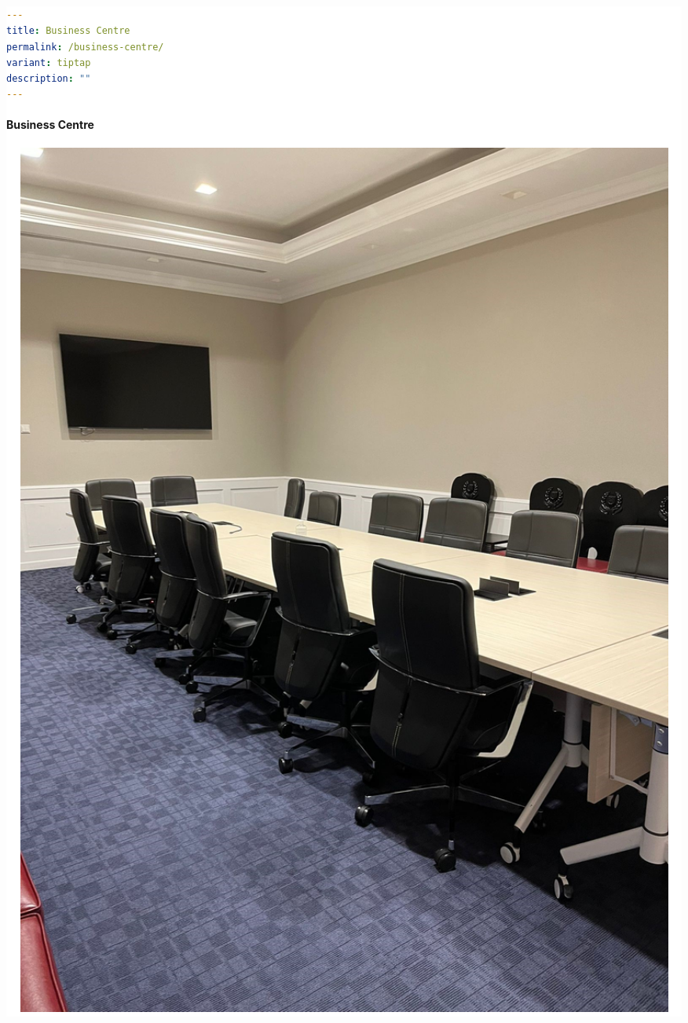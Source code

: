 ```yaml
---
title: Business Centre
permalink: /business-centre/
variant: tiptap
description: ""
---
```

<h4>Business Centre</h4>
<div class="isomer-image-wrapper">
<img style="width: 100%" height="auto" width="100%" alt="" src="/images/Facility/Business_Centre_1.jpg">
</div>